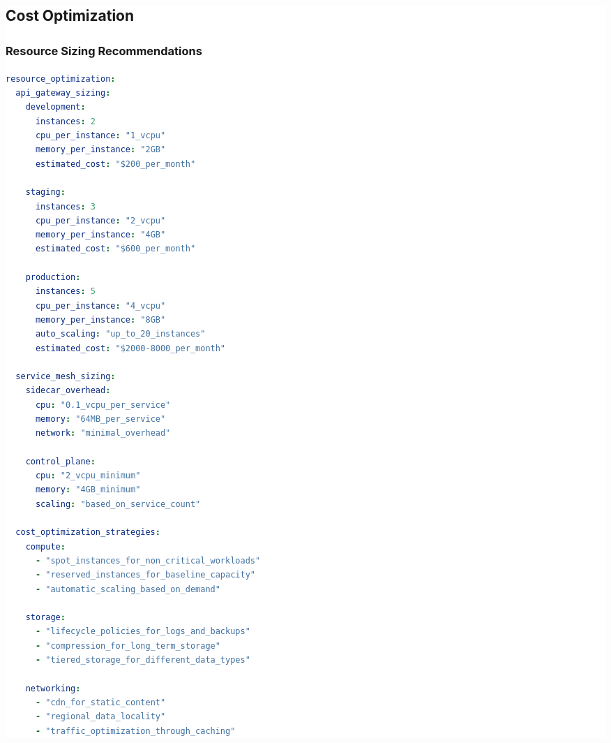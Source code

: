 ## Cost Optimization

### Resource Sizing Recommendations

```yaml
resource_optimization:
  api_gateway_sizing:
    development:
      instances: 2
      cpu_per_instance: "1_vcpu"
      memory_per_instance: "2GB"
      estimated_cost: "$200_per_month"
      
    staging:
      instances: 3
      cpu_per_instance: "2_vcpu"
      memory_per_instance: "4GB"
      estimated_cost: "$600_per_month"
      
    production:
      instances: 5
      cpu_per_instance: "4_vcpu"
      memory_per_instance: "8GB"
      auto_scaling: "up_to_20_instances"
      estimated_cost: "$2000-8000_per_month"
      
  service_mesh_sizing:
    sidecar_overhead:
      cpu: "0.1_vcpu_per_service"
      memory: "64MB_per_service"
      network: "minimal_overhead"
      
    control_plane:
      cpu: "2_vcpu_minimum"
      memory: "4GB_minimum"
      scaling: "based_on_service_count"
      
  cost_optimization_strategies:
    compute:
      - "spot_instances_for_non_critical_workloads"
      - "reserved_instances_for_baseline_capacity"
      - "automatic_scaling_based_on_demand"
      
    storage:
      - "lifecycle_policies_for_logs_and_backups"
      - "compression_for_long_term_storage"
      - "tiered_storage_for_different_data_types"
      
    networking:
      - "cdn_for_static_content"
      - "regional_data_locality"
      - "traffic_optimization_through_caching"
```
